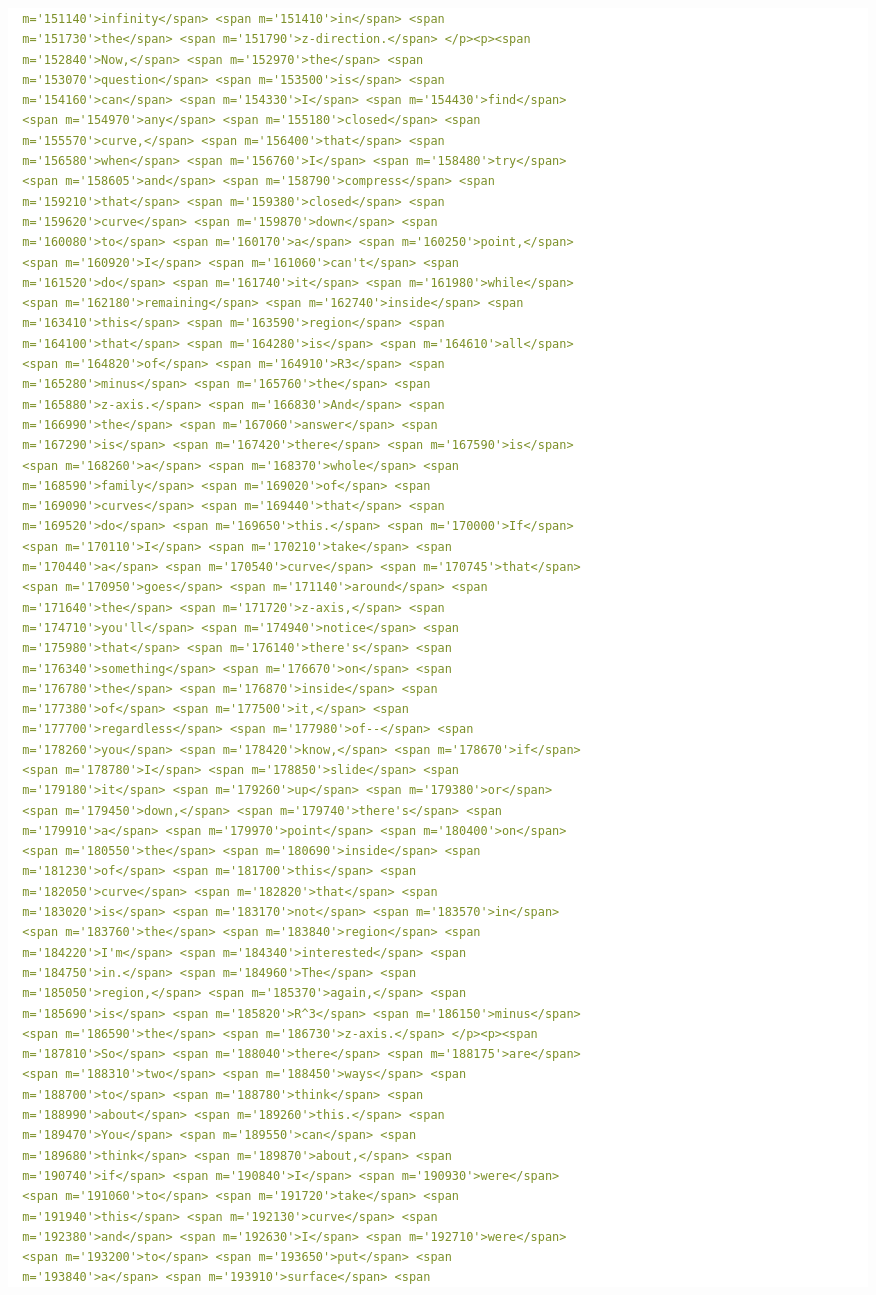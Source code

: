 ```yaml
  m='151140'>infinity</span> <span m='151410'>in</span> <span
  m='151730'>the</span> <span m='151790'>z-direction.</span> </p><p><span
  m='152840'>Now,</span> <span m='152970'>the</span> <span
  m='153070'>question</span> <span m='153500'>is</span> <span
  m='154160'>can</span> <span m='154330'>I</span> <span m='154430'>find</span>
  <span m='154970'>any</span> <span m='155180'>closed</span> <span
  m='155570'>curve,</span> <span m='156400'>that</span> <span
  m='156580'>when</span> <span m='156760'>I</span> <span m='158480'>try</span>
  <span m='158605'>and</span> <span m='158790'>compress</span> <span
  m='159210'>that</span> <span m='159380'>closed</span> <span
  m='159620'>curve</span> <span m='159870'>down</span> <span
  m='160080'>to</span> <span m='160170'>a</span> <span m='160250'>point,</span>
  <span m='160920'>I</span> <span m='161060'>can't</span> <span
  m='161520'>do</span> <span m='161740'>it</span> <span m='161980'>while</span>
  <span m='162180'>remaining</span> <span m='162740'>inside</span> <span
  m='163410'>this</span> <span m='163590'>region</span> <span
  m='164100'>that</span> <span m='164280'>is</span> <span m='164610'>all</span>
  <span m='164820'>of</span> <span m='164910'>R3</span> <span
  m='165280'>minus</span> <span m='165760'>the</span> <span
  m='165880'>z-axis.</span> <span m='166830'>And</span> <span
  m='166990'>the</span> <span m='167060'>answer</span> <span
  m='167290'>is</span> <span m='167420'>there</span> <span m='167590'>is</span>
  <span m='168260'>a</span> <span m='168370'>whole</span> <span
  m='168590'>family</span> <span m='169020'>of</span> <span
  m='169090'>curves</span> <span m='169440'>that</span> <span
  m='169520'>do</span> <span m='169650'>this.</span> <span m='170000'>If</span>
  <span m='170110'>I</span> <span m='170210'>take</span> <span
  m='170440'>a</span> <span m='170540'>curve</span> <span m='170745'>that</span>
  <span m='170950'>goes</span> <span m='171140'>around</span> <span
  m='171640'>the</span> <span m='171720'>z-axis,</span> <span
  m='174710'>you'll</span> <span m='174940'>notice</span> <span
  m='175980'>that</span> <span m='176140'>there's</span> <span
  m='176340'>something</span> <span m='176670'>on</span> <span
  m='176780'>the</span> <span m='176870'>inside</span> <span
  m='177380'>of</span> <span m='177500'>it,</span> <span
  m='177700'>regardless</span> <span m='177980'>of--</span> <span
  m='178260'>you</span> <span m='178420'>know,</span> <span m='178670'>if</span>
  <span m='178780'>I</span> <span m='178850'>slide</span> <span
  m='179180'>it</span> <span m='179260'>up</span> <span m='179380'>or</span>
  <span m='179450'>down,</span> <span m='179740'>there's</span> <span
  m='179910'>a</span> <span m='179970'>point</span> <span m='180400'>on</span>
  <span m='180550'>the</span> <span m='180690'>inside</span> <span
  m='181230'>of</span> <span m='181700'>this</span> <span
  m='182050'>curve</span> <span m='182820'>that</span> <span
  m='183020'>is</span> <span m='183170'>not</span> <span m='183570'>in</span>
  <span m='183760'>the</span> <span m='183840'>region</span> <span
  m='184220'>I'm</span> <span m='184340'>interested</span> <span
  m='184750'>in.</span> <span m='184960'>The</span> <span
  m='185050'>region,</span> <span m='185370'>again,</span> <span
  m='185690'>is</span> <span m='185820'>R^3</span> <span m='186150'>minus</span>
  <span m='186590'>the</span> <span m='186730'>z-axis.</span> </p><p><span
  m='187810'>So</span> <span m='188040'>there</span> <span m='188175'>are</span>
  <span m='188310'>two</span> <span m='188450'>ways</span> <span
  m='188700'>to</span> <span m='188780'>think</span> <span
  m='188990'>about</span> <span m='189260'>this.</span> <span
  m='189470'>You</span> <span m='189550'>can</span> <span
  m='189680'>think</span> <span m='189870'>about,</span> <span
  m='190740'>if</span> <span m='190840'>I</span> <span m='190930'>were</span>
  <span m='191060'>to</span> <span m='191720'>take</span> <span
  m='191940'>this</span> <span m='192130'>curve</span> <span
  m='192380'>and</span> <span m='192630'>I</span> <span m='192710'>were</span>
  <span m='193200'>to</span> <span m='193650'>put</span> <span
  m='193840'>a</span> <span m='193910'>surface</span> <span
```